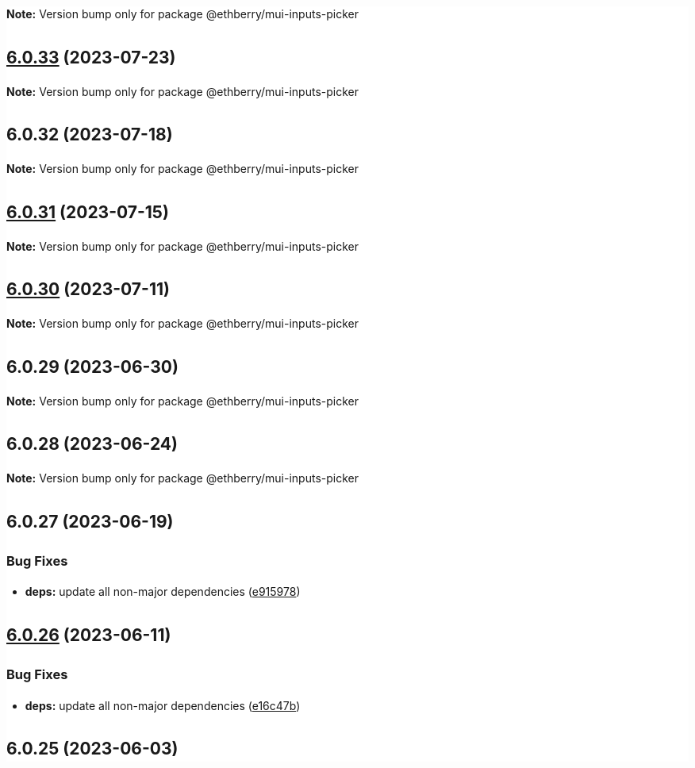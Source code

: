 **Note:** Version bump only for package @ethberry/mui-inputs-picker

## [6.0.33](https://github.com/ethberry/mui-packages/compare/@ethberry/mui-inputs-picker@6.0.32...@ethberry/mui-inputs-picker@6.0.33) (2023-07-23)

**Note:** Version bump only for package @ethberry/mui-inputs-picker

## 6.0.32 (2023-07-18)

**Note:** Version bump only for package @ethberry/mui-inputs-picker

## [6.0.31](https://github.com/ethberry/mui-packages/compare/@ethberry/mui-inputs-picker@6.0.30...@ethberry/mui-inputs-picker@6.0.31) (2023-07-15)

**Note:** Version bump only for package @ethberry/mui-inputs-picker

## [6.0.30](https://github.com/ethberry/mui-packages/compare/@ethberry/mui-inputs-picker@6.0.29...@ethberry/mui-inputs-picker@6.0.30) (2023-07-11)

**Note:** Version bump only for package @ethberry/mui-inputs-picker

## 6.0.29 (2023-06-30)

**Note:** Version bump only for package @ethberry/mui-inputs-picker

## 6.0.28 (2023-06-24)

**Note:** Version bump only for package @ethberry/mui-inputs-picker

## 6.0.27 (2023-06-19)

### Bug Fixes

- **deps:** update all non-major dependencies ([e915978](https://github.com/ethberry/mui-packages/commit/e915978be9b1744e6a90cfa67a1aa5abb1a81780))

## [6.0.26](https://github.com/ethberry/mui-packages/compare/@ethberry/mui-inputs-picker@6.0.25...@ethberry/mui-inputs-picker@6.0.26) (2023-06-11)

### Bug Fixes

- **deps:** update all non-major dependencies ([e16c47b](https://github.com/ethberry/mui-packages/commit/e16c47bbc8cd07c53ca92f4b2f79c8055d0eb574))

## 6.0.25 (2023-06-03)
